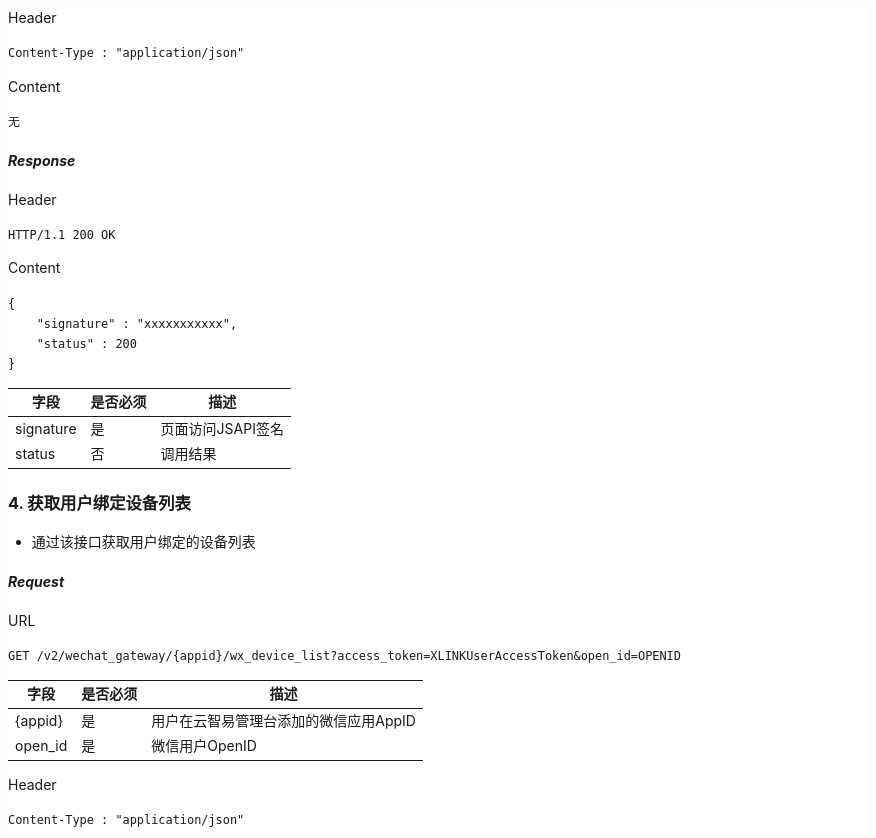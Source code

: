 Header

```
Content-Type : "application/json"
```

Content

```
无
```

#### *Response*

Header

```
HTTP/1.1 200 OK
```

Content

```
{
	"signature" : "xxxxxxxxxxx",
	"status" : 200
}
```

| 字段 | 是否必须 | 描述 |
| --- | --- | --- |
| signature | 是 | 页面访问JSAPI签名 |
| status | 否 | 调用结果 |

### <a name="wx_device_list">4. 获取用户绑定设备列表</a>

* 通过该接口获取用户绑定的设备列表

#### *Request*

URL

```
GET /v2/wechat_gateway/{appid}/wx_device_list?access_token=XLINKUserAccessToken&open_id=OPENID
```

| 字段 | 是否必须 | 描述 |
| --- | --- | --- |
| {appid} | 是 | 用户在云智易管理台添加的微信应用AppID |
| open_id | 是 | 微信用户OpenID |

Header

```
Content-Type : "application/json"
```
